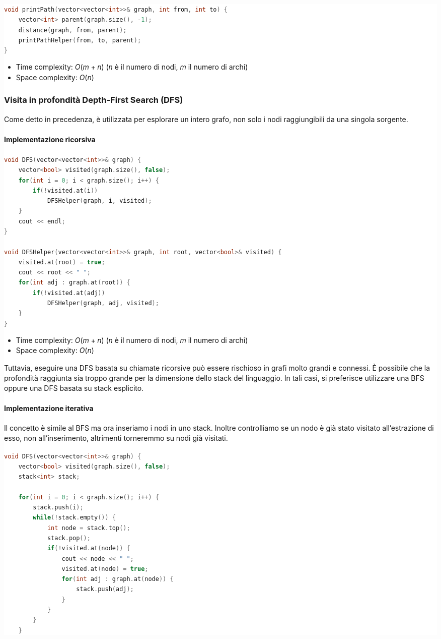 ```cpp
void printPath(vector<vector<int>>& graph, int from, int to) {
    vector<int> parent(graph.size(), -1);
    distance(graph, from, parent);
    printPathHelper(from, to, parent);
}
```
- Time complexity: $O(m + n)$ (_n_ è il numero di nodi, _m_ il numero di archi)
- Space complexity: $O(n)$ 

### Visita in profondità Depth-First Search (DFS)
Come detto in precedenza, è utilizzata per esplorare un intero grafo, non solo i nodi raggiungibili da una singola sorgente.

#### Implementazione ricorsiva
```cpp
void DFS(vector<vector<int>>& graph) {
    vector<bool> visited(graph.size(), false);
    for(int i = 0; i < graph.size(); i++) {
        if(!visited.at(i))
            DFSHelper(graph, i, visited);
    }
    cout << endl;
}

void DFSHelper(vector<vector<int>>& graph, int root, vector<bool>& visited) {
    visited.at(root) = true;
    cout << root << " ";
    for(int adj : graph.at(root)) {
        if(!visited.at(adj))
            DFSHelper(graph, adj, visited);
    }
}
```
- Time complexity: $O(m + n)$ (_n_ è il numero di nodi, _m_ il numero di archi)
- Space complexity: $O(n)$ 

Tuttavia, eseguire una DFS basata su chiamate ricorsive può essere rischioso in grafi molto grandi e connessi. È possibile che la profondità raggiunta sia troppo grande per la dimensione dello stack del linguaggio. In tali casi, si preferisce utilizzare una BFS oppure una DFS basata su stack esplicito.

#### Implementazione iterativa
Il concetto è simile al BFS ma ora inseriamo i nodi in uno stack. Inoltre controlliamo se un nodo è già stato visitato all’estrazione di esso, non all’inserimento, altrimenti torneremmo su nodi già visitati.
```cpp
void DFS(vector<vector<int>>& graph) {
    vector<bool> visited(graph.size(), false);
    stack<int> stack;

    for(int i = 0; i < graph.size(); i++) {
        stack.push(i);
        while(!stack.empty()) {
            int node = stack.top();
            stack.pop();
            if(!visited.at(node)) {
                cout << node << " ";
                visited.at(node) = true;
                for(int adj : graph.at(node)) {  
                    stack.push(adj);
                }
            }
        }
    }
```